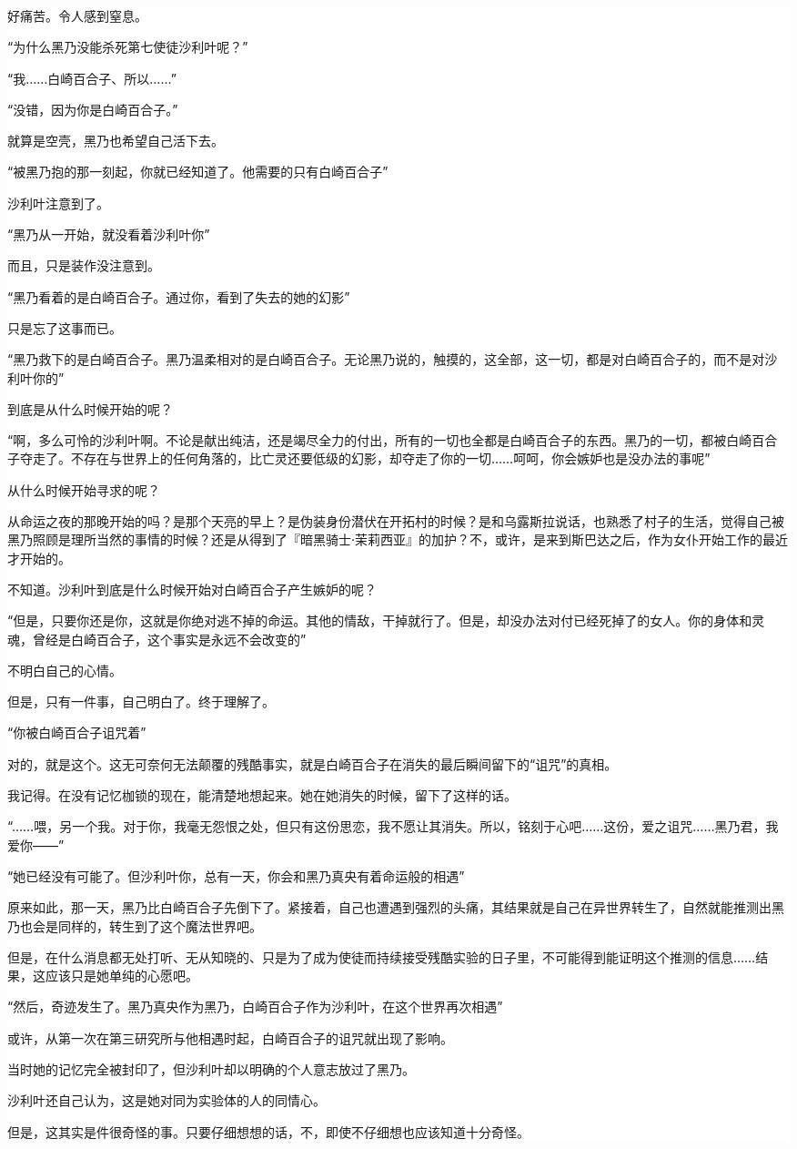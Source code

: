好痛苦。令人感到窒息。

“为什么黑乃没能杀死第七使徒沙利叶呢？”

“我……白崎百合子、所以……”

“没错，因为你是白崎百合子。”

就算是空壳，黑乃也希望自己活下去。

“被黑乃抱的那一刻起，你就已经知道了。他需要的只有白崎百合子”

沙利叶注意到了。

“黑乃从一开始，就没看着沙利叶你”

而且，只是装作没注意到。

“黑乃看着的是白崎百合子。通过你，看到了失去的她的幻影”

只是忘了这事而已。

“黑乃救下的是白崎百合子。黑乃温柔相对的是白崎百合子。无论黑乃说的，触摸的，这全部，这一切，都是对白崎百合子的，而不是对沙利叶你的”

到底是从什么时候开始的呢？

“啊，多么可怜的沙利叶啊。不论是献出纯洁，还是竭尽全力的付出，所有的一切也全都是白崎百合子的东西。黑乃的一切，都被白崎百合子夺走了。不存在与世界上的任何角落的，比亡灵还要低级的幻影，却夺走了你的一切……呵呵，你会嫉妒也是没办法的事呢”

从什么时候开始寻求的呢？

从命运之夜的那晚开始的吗？是那个天亮的早上？是伪装身份潜伏在开拓村的时候？是和乌露斯拉说话，也熟悉了村子的生活，觉得自己被黑乃照顾是理所当然的事情的时候？还是从得到了『暗黑骑士·茉莉西亚』的加护？不，或许，是来到斯巴达之后，作为女仆开始工作的最近才开始的。

不知道。沙利叶到底是什么时候开始对白崎百合子产生嫉妒的呢？

“但是，只要你还是你，这就是你绝对逃不掉的命运。其他的情敌，干掉就行了。但是，却没办法对付已经死掉了的女人。你的身体和灵魂，曾经是白崎百合子，这个事实是永远不会改变的”

不明白自己的心情。

但是，只有一件事，自己明白了。终于理解了。

“你被白崎百合子诅咒着”

对的，就是这个。这无可奈何无法颠覆的残酷事实，就是白崎百合子在消失的最后瞬间留下的“诅咒”的真相。

我记得。在没有记忆枷锁的现在，能清楚地想起来。她在她消失的时候，留下了这样的话。

“……喂，另一个我。对于你，我毫无怨恨之处，但只有这份思恋，我不愿让其消失。所以，铭刻于心吧……这份，爱之诅咒……黑乃君，我爱你——”

“她已经没有可能了。但沙利叶你，总有一天，你会和黑乃真央有着命运般的相遇”

原来如此，那一天，黑乃比白崎百合子先倒下了。紧接着，自己也遭遇到强烈的头痛，其结果就是自己在异世界转生了，自然就能推测出黑乃也会是同样的，转生到了这个魔法世界吧。

但是，在什么消息都无处打听、无从知晓的、只是为了成为使徒而持续接受残酷实验的日子里，不可能得到能证明这个推测的信息……结果，这应该只是她单纯的心愿吧。

“然后，奇迹发生了。黑乃真央作为黑乃，白崎百合子作为沙利叶，在这个世界再次相遇”

或许，从第一次在第三研究所与他相遇时起，白崎百合子的诅咒就出现了影响。

当时她的记忆完全被封印了，但沙利叶却以明确的个人意志放过了黑乃。

沙利叶还自己认为，这是她对同为实验体的人的同情心。

但是，这其实是件很奇怪的事。只要仔细想想的话，不，即使不仔细想也应该知道十分奇怪。
